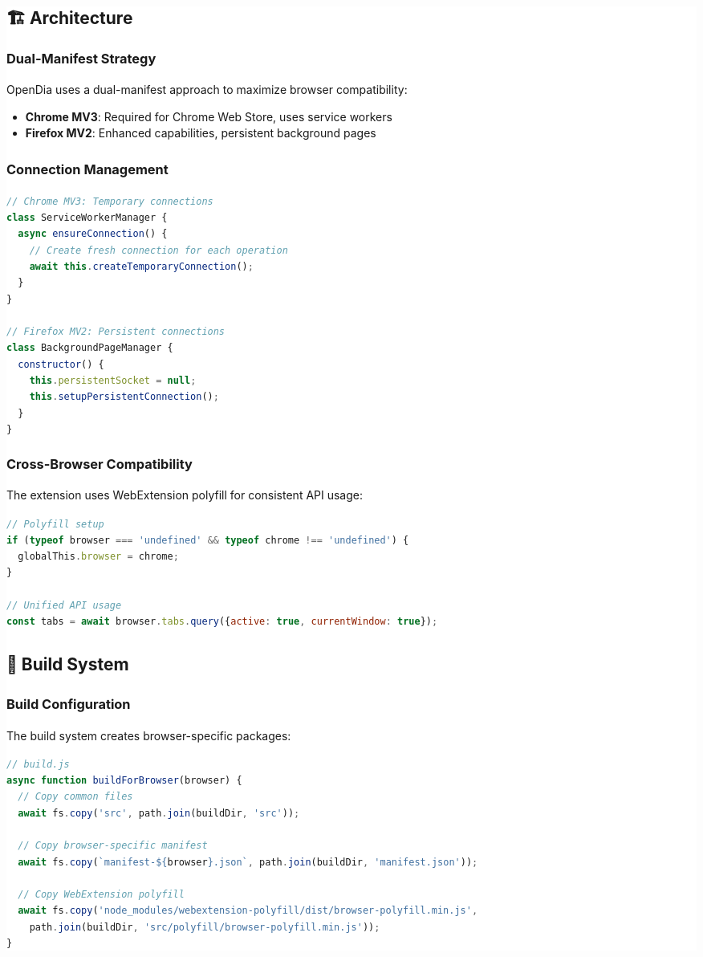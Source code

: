## 🏗️ Architecture

### Dual-Manifest Strategy

OpenDia uses a dual-manifest approach to maximize browser compatibility:

- **Chrome MV3**: Required for Chrome Web Store, uses service workers
- **Firefox MV2**: Enhanced capabilities, persistent background pages

### Connection Management

```javascript
// Chrome MV3: Temporary connections
class ServiceWorkerManager {
  async ensureConnection() {
    // Create fresh connection for each operation
    await this.createTemporaryConnection();
  }
}

// Firefox MV2: Persistent connections
class BackgroundPageManager {
  constructor() {
    this.persistentSocket = null;
    this.setupPersistentConnection();
  }
}
```

### Cross-Browser Compatibility

The extension uses WebExtension polyfill for consistent API usage:

```javascript
// Polyfill setup
if (typeof browser === 'undefined' && typeof chrome !== 'undefined') {
  globalThis.browser = chrome;
}

// Unified API usage
const tabs = await browser.tabs.query({active: true, currentWindow: true});
```

## 🔧 Build System

### Build Configuration

The build system creates browser-specific packages:

```javascript
// build.js
async function buildForBrowser(browser) {
  // Copy common files
  await fs.copy('src', path.join(buildDir, 'src'));
  
  // Copy browser-specific manifest
  await fs.copy(`manifest-${browser}.json`, path.join(buildDir, 'manifest.json'));
  
  // Copy WebExtension polyfill
  await fs.copy('node_modules/webextension-polyfill/dist/browser-polyfill.min.js',
    path.join(buildDir, 'src/polyfill/browser-polyfill.min.js'));
}
```
